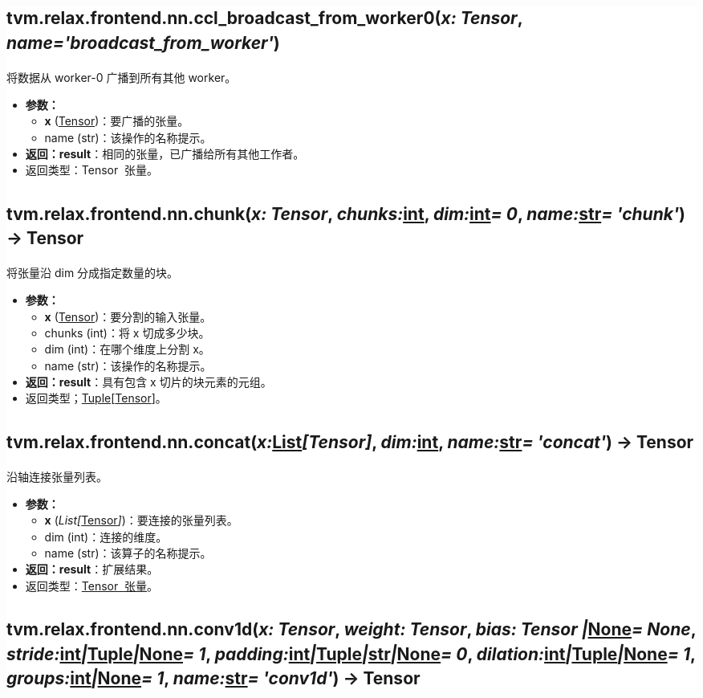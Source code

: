 ## tvm.relax.frontend.nn.ccl_broadcast_from_worker0(*x: Tensor*, *name='broadcast_from_worker'*) 


将数据从 worker-0 广播到所有其他 worker。
* **参数：**
   * **x** ([Tensor](https://tvm.apache.org/docs/reference/api/python/te.html#tvm.te.Tensor))：要广播的张量。
   * name (str)：该操作的名称提示。
* **返回：result**：相同的张量，已广播给所有其他工作者。
* 返回类型：Tensor  张量。

## tvm.relax.frontend.nn.chunk(*x: Tensor*, *chunks:*[int](https://docs.python.org/3/library/functions.html#int), *dim:*[int](https://docs.python.org/3/library/functions.html#int)*= 0*, *name:*[str](https://docs.python.org/3/library/stdtypes.html#str)*= 'chunk'*) → Tensor 


将张量沿 dim 分成指定数量的块。
* **参数：**
   * **x** ([Tensor](https://tvm.apache.org/docs/reference/api/python/te.html#tvm.te.Tensor))：要分割的输入张量。
   * chunks (int)：将 x 切成多少块。
   * dim (int)：在哪个维度上分割 x。
   * name (str)：该操作的名称提示。
* **返回：result**：具有包含 x 切片的块元素的元组。
* 返回类型；[Tuple](https://tvm.apache.org/docs/reference/api/python/relax/relax.html#tvm.relax.Tuple)[[Tensor](https://tvm.apache.org/docs/reference/api/python/te.html#tvm.te.Tensor)]。

## tvm.relax.frontend.nn.concat(*x:*[List](https://docs.python.org/3/library/typing.html#typing.List)*[Tensor]*, *dim:*[int](https://docs.python.org/3/library/functions.html#int), *name:*[str](https://docs.python.org/3/library/stdtypes.html#str)*= 'concat'*) → Tensor 


沿轴连接张量列表。
* **参数：**
   * **x** (*List[*[Tensor](https://tvm.apache.org/docs/reference/api/python/te.html#tvm.te.Tensor)*]*)：要连接的张量列表。
   * dim (int)：连接的维度。
   * name (str)：该算子的名称提示。
* **返回：result**：扩展结果。
* 返回类型：[Tensor  张量](https://tvm.apache.org/docs/reference/api/python/te.html#tvm.te.Tensor)。

## tvm.relax.frontend.nn.conv1d(*x: Tensor*, *weight: Tensor*, *bias: Tensor |*[None](https://docs.python.org/3/library/constants.html#None)*= None*, *stride:*[int](https://docs.python.org/3/library/functions.html#int)*|*[Tuple](https://docs.python.org/3/library/typing.html#typing.Tuple)*|*[None](https://docs.python.org/3/library/constants.html#None)*= 1*, *padding:*[int](https://docs.python.org/3/library/functions.html#int)*|*[Tuple](https://docs.python.org/3/library/typing.html#typing.Tuple)*|*[str](https://docs.python.org/3/library/stdtypes.html#str)*|*[None](https://docs.python.org/3/library/constants.html#None)*= 0*, *dilation:*[int](https://docs.python.org/3/library/functions.html#int)*|*[Tuple](https://docs.python.org/3/library/typing.html#typing.Tuple)*|*[None](https://docs.python.org/3/library/constants.html#None)*= 1*, *groups:*[int](https://docs.python.org/3/library/functions.html#int)*|*[None](https://docs.python.org/3/library/constants.html#None)*= 1*, *name:*[str](https://docs.python.org/3/library/stdtypes.html#str)*= 'conv1d'*) → Tensor 
